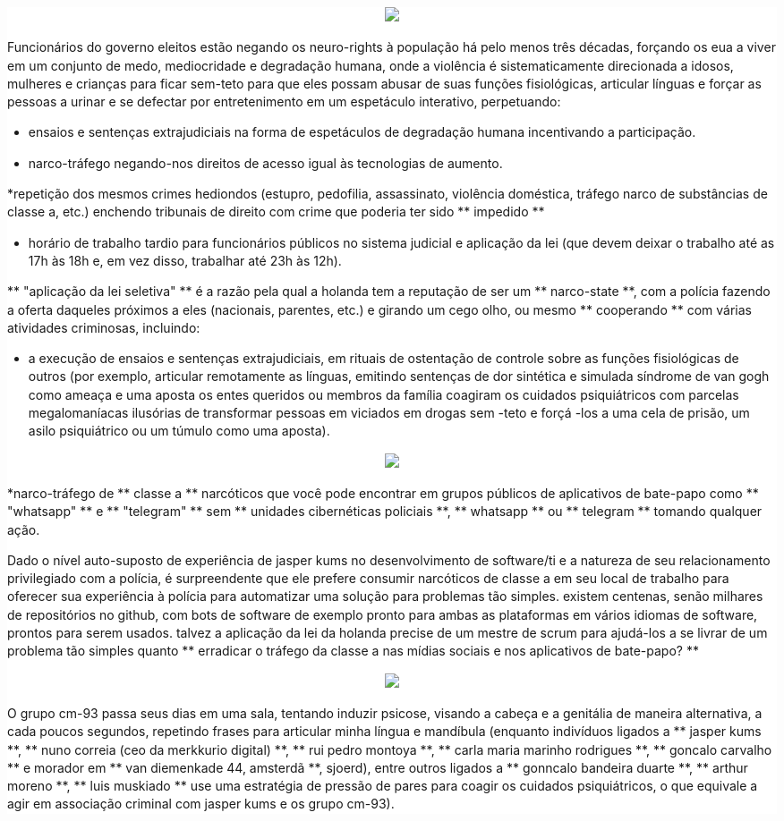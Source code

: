 
<p align="center" width="100%"><img src="https://raw.githubusercontent.com/neuro-rights/atac/master/data/messages/assets/img/jesus/adam_tree_of_life.png"></p>


Funcionários do governo eleitos estão negando os neuro-rights à população há pelo menos três décadas, forçando os eua a viver em um conjunto de medo, mediocridade e degradação humana, onde a violência é sistematicamente direcionada a idosos, mulheres e crianças para ficar sem-teto para que eles possam abusar de suas funções fisiológicas, articular línguas e forçar as pessoas a urinar e se defectar por entretenimento em um espetáculo interativo, perpetuando:


* ensaios e sentenças extrajudiciais na forma de espetáculos de degradação humana incentivando a participação.

* narco-tráfego negando-nos direitos de acesso igual às tecnologias de aumento.

*repetição dos mesmos crimes hediondos (estupro, pedofilia, assassinato, violência doméstica, tráfego narco de substâncias de classe a, etc.) enchendo tribunais de direito com crime que poderia ter sido ** impedido **

* horário de trabalho tardio para funcionários públicos no sistema judicial e aplicação da lei (que devem deixar o trabalho até as 17h às 18h e, em vez disso, trabalhar até 23h às 12h).


** "aplicação da lei seletiva" ** é a razão pela qual a holanda tem a reputação de ser um ** narco-state **, com a polícia fazendo a oferta daqueles próximos a eles (nacionais, parentes, etc.) e girando um cego olho, ou mesmo ** cooperando ** com várias atividades criminosas, incluindo:


* a execução de ensaios e sentenças extrajudiciais, em rituais de ostentação de controle sobre as funções fisiológicas de outros (por exemplo, articular remotamente as línguas, emitindo sentenças de dor sintética e simulada síndrome de van gogh como ameaça e uma aposta os entes queridos ou membros da família coagiram os cuidados psiquiátricos com parcelas megalomaníacas ilusórias de transformar pessoas em viciados em drogas sem -teto e forçá -los a uma cela de prisão, um asilo psiquiátrico ou um túmulo como uma aposta).


<p align="center" width="100%"><img src="https://raw.githubusercontent.com/neuro-rights/atac/master/data/messages/assets/img/narco_state.png"></p>


*narco-tráfego de ** classe a ** narcóticos que você pode encontrar em grupos públicos de aplicativos de bate-papo como ** "whatsapp" ** e ** "telegram" ** sem ** unidades cibernéticas policiais **, ** whatsapp ** ou ** telegram ** tomando qualquer ação.


Dado o nível auto-suposto de experiência de jasper kums no desenvolvimento de software/ti e a natureza de seu relacionamento privilegiado com a polícia, é surpreendente que ele prefere consumir narcóticos de classe a em seu local de trabalho para oferecer sua experiência à polícia para automatizar uma solução para problemas tão simples. existem centenas, senão milhares de repositórios no github, com bots de software de exemplo pronto para ambas as plataformas em vários idiomas de software, prontos para serem usados. talvez a aplicação da lei da holanda precise de um mestre de scrum para ajudá-los a se livrar de um problema tão simples quanto ** erradicar o tráfego da classe a nas mídias sociais e nos aplicativos de bate-papo? **


<p align="center" width="100%"><img src="https://raw.githubusercontent.com/neuro-rights/atac/master/data/messages/assets/img/jesus/jesus_bound.png"></p>


O grupo cm-93 passa seus dias em uma sala, tentando induzir psicose, visando a cabeça e a genitália de maneira alternativa, a cada poucos segundos, repetindo frases para articular minha língua e mandíbula (enquanto indivíduos ligados a ** jasper kums **, ** nuno correia (ceo da merkkurio digital) **, ** rui pedro montoya **, ** carla maria marinho rodrigues **, ** goncalo carvalho ** e morador em ** van diemenkade 44, amsterdã **, sjoerd), entre outros ligados a ** gonncalo bandeira duarte **, ** arthur moreno **, ** luis muskiado ** use uma estratégia de pressão de pares para coagir os cuidados psiquiátricos, o que equivale a agir em associação criminal com jasper kums e os grupo cm-93).
